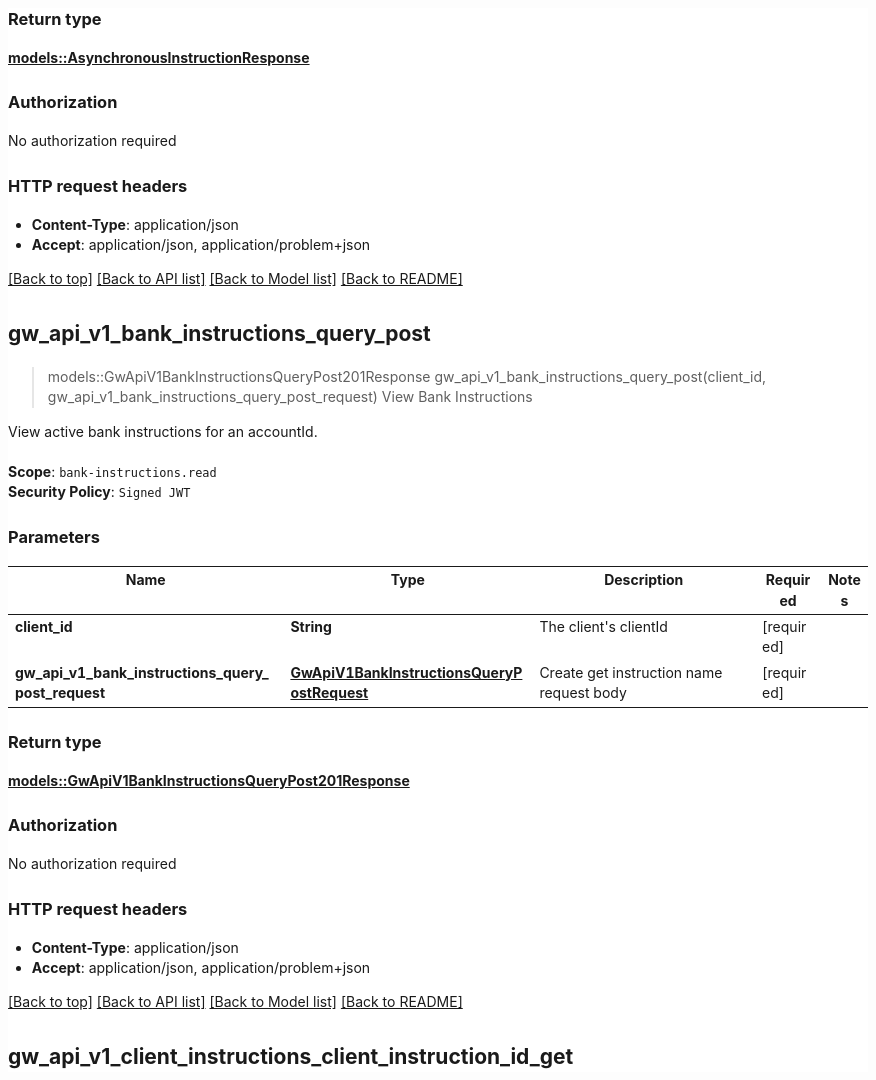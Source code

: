 ### Return type

[**models::AsynchronousInstructionResponse**](AsynchronousInstructionResponse.md)

### Authorization

No authorization required

### HTTP request headers

- **Content-Type**: application/json
- **Accept**: application/json, application/problem+json

[[Back to top]](#) [[Back to API list]](../README.md#documentation-for-api-endpoints) [[Back to Model list]](../README.md#documentation-for-models) [[Back to README]](../README.md)

## gw_api_v1_bank_instructions_query_post

> models::GwApiV1BankInstructionsQueryPost201Response gw_api_v1_bank_instructions_query_post(client_id, gw_api_v1_bank_instructions_query_post_request)
View Bank Instructions

View active bank instructions for an accountId.<br><br>**Scope**: `bank-instructions.read`<br>**Security Policy**: `Signed JWT`

### Parameters

Name | Type | Description  | Required | Notes
------------- | ------------- | ------------- | ------------- | -------------
**client_id** | **String** | The client's clientId | [required] |
**gw_api_v1_bank_instructions_query_post_request** | [**GwApiV1BankInstructionsQueryPostRequest**](GwApiV1BankInstructionsQueryPostRequest.md) | Create get instruction name request body | [required] |

### Return type

[**models::GwApiV1BankInstructionsQueryPost201Response**](_gw_api_v1_bank_instructions_query_post_201_response.md)

### Authorization

No authorization required

### HTTP request headers

- **Content-Type**: application/json
- **Accept**: application/json, application/problem+json

[[Back to top]](#) [[Back to API list]](../README.md#documentation-for-api-endpoints) [[Back to Model list]](../README.md#documentation-for-models) [[Back to README]](../README.md)

## gw_api_v1_client_instructions_client_instruction_id_get
